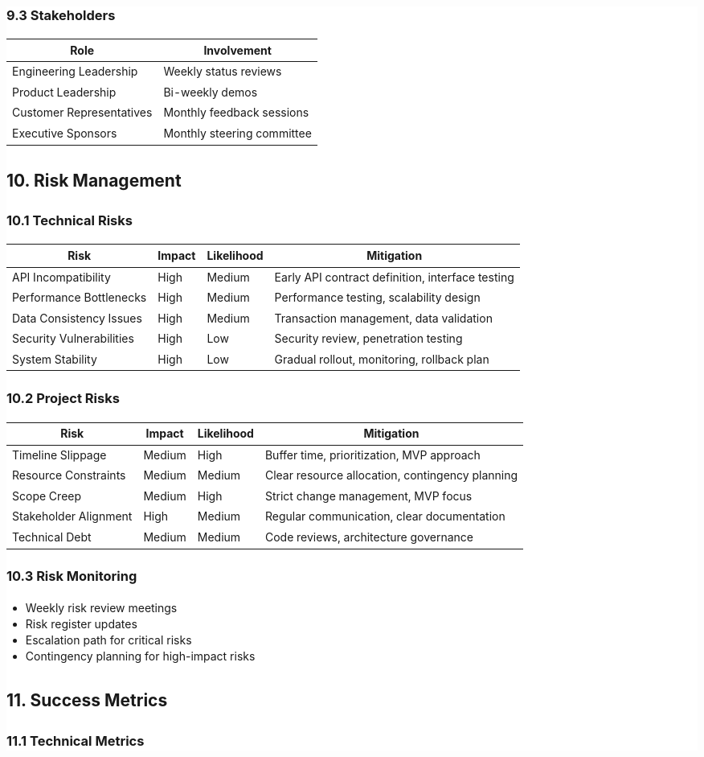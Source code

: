 ### 9.3 Stakeholders

| Role | Involvement |
|------|------------|
| Engineering Leadership | Weekly status reviews |
| Product Leadership | Bi-weekly demos |
| Customer Representatives | Monthly feedback sessions |
| Executive Sponsors | Monthly steering committee |

## 10. Risk Management

### 10.1 Technical Risks

| Risk | Impact | Likelihood | Mitigation |
|------|--------|-----------|------------|
| API Incompatibility | High | Medium | Early API contract definition, interface testing |
| Performance Bottlenecks | High | Medium | Performance testing, scalability design |
| Data Consistency Issues | High | Medium | Transaction management, data validation |
| Security Vulnerabilities | High | Low | Security review, penetration testing |
| System Stability | High | Low | Gradual rollout, monitoring, rollback plan |

### 10.2 Project Risks

| Risk | Impact | Likelihood | Mitigation |
|------|--------|-----------|------------|
| Timeline Slippage | Medium | High | Buffer time, prioritization, MVP approach |
| Resource Constraints | Medium | Medium | Clear resource allocation, contingency planning |
| Scope Creep | Medium | High | Strict change management, MVP focus |
| Stakeholder Alignment | High | Medium | Regular communication, clear documentation |
| Technical Debt | Medium | Medium | Code reviews, architecture governance |

### 10.3 Risk Monitoring

- Weekly risk review meetings
- Risk register updates
- Escalation path for critical risks
- Contingency planning for high-impact risks

## 11. Success Metrics

### 11.1 Technical Metrics
